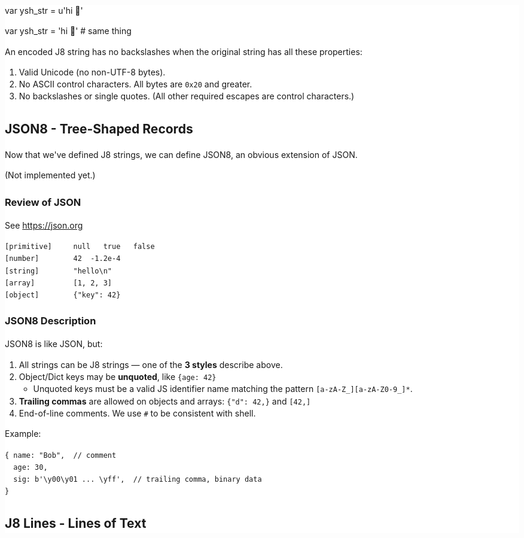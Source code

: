 var ysh_str = u'hi &#x1f642;'

var ysh_str =  'hi &#x1f642;'  <span class="sh-comment"># same thing</span>
</pre>

An encoded J8 string has no backslashes when the original string has all these
properties:

1. Valid Unicode (no non-UTF-8 bytes).
1. No ASCII control characters.  All bytes are `0x20` and greater.
1. No backslashes or single quotes.  (All other required escapes are control
   characters.)


## JSON8 - Tree-Shaped Records

Now that we've defined J8 strings, we can define JSON8, an obvious extension of
JSON.

(Not implemented yet.)

### Review of JSON

See <https://json.org>

    [primitive]     null   true   false
    [number]        42  -1.2e-4
    [string]        "hello\n"
    [array]         [1, 2, 3]
    [object]        {"key": 42}

### JSON8 Description

JSON8 is like JSON, but:

1. All strings can be J8 strings &mdash; one of the **3 styles** describe
   above.
1. Object/Dict keys may be **unquoted**, like `{age: 42}`
   - Unquoted keys must be a valid JS identifier name matching the pattern
     `[a-zA-Z_][a-zA-Z0-9_]*`.
1. **Trailing commas** are allowed on objects and arrays: `{"d": 42,}` and `[42,]`
1. End-of-line comments.  We use `#` to be consistent with shell.



Example:

```
{ name: "Bob",  // comment
  age: 30,
  sig: b'\y00\y01 ... \yff',  // trailing comma, binary data
}
```



## J8 Lines - Lines of Text
